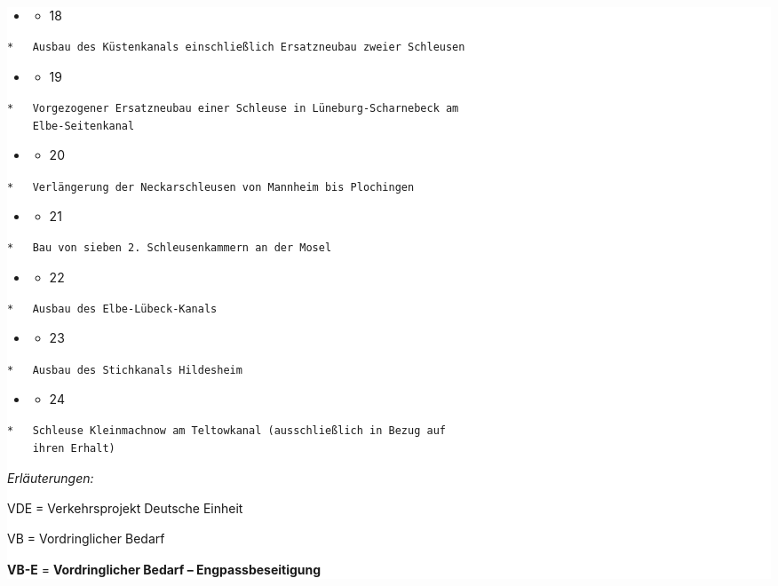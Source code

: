 *    *   18

    *   Ausbau des Küstenkanals einschließlich Ersatzneubau zweier Schleusen


*    *   19

    *   Vorgezogener Ersatzneubau einer Schleuse in Lüneburg-Scharnebeck am
        Elbe-Seitenkanal


*    *   20

    *   Verlängerung der Neckarschleusen von Mannheim bis Plochingen


*    *   21

    *   Bau von sieben 2. Schleusenkammern an der Mosel


*    *   22

    *   Ausbau des Elbe-Lübeck-Kanals


*    *   23

    *   Ausbau des Stichkanals Hildesheim


*    *   24

    *   Schleuse Kleinmachnow am Teltowkanal (ausschließlich in Bezug auf
        ihren Erhalt)



*Erläuterungen:*

VDE = Verkehrsprojekt Deutsche Einheit

VB = Vordringlicher Bedarf

**VB-E**              = **Vordringlicher Bedarf – Engpassbeseitigung**

